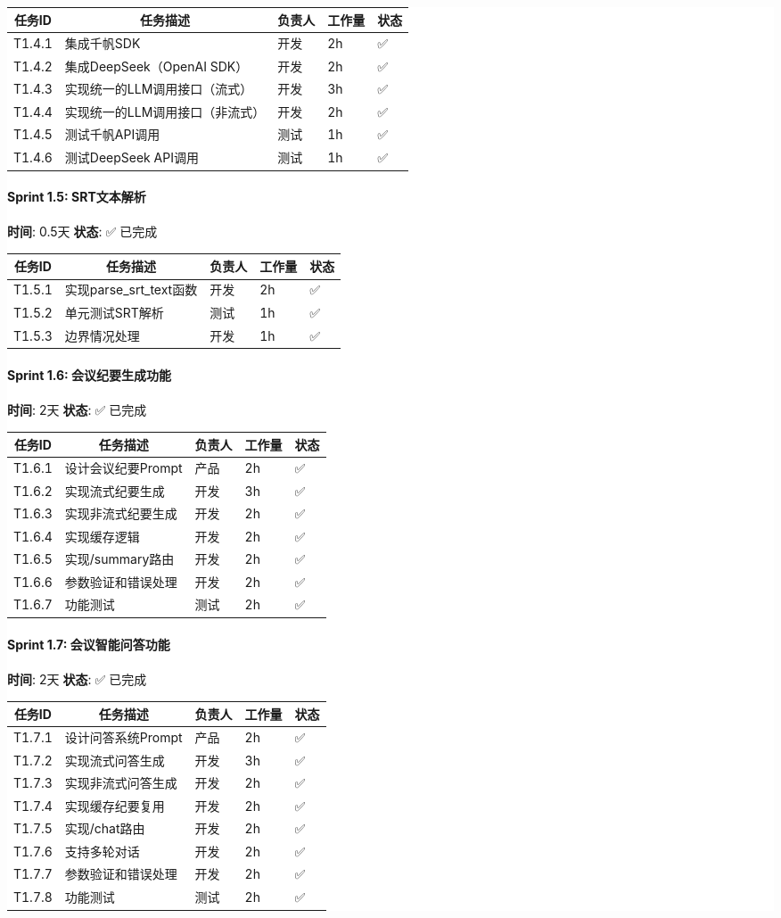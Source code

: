 | 任务ID | 任务描述 | 负责人 | 工作量 | 状态 |
|--------|---------|--------|--------|------|
| T1.4.1 | 集成千帆SDK | 开发 | 2h | ✅ |
| T1.4.2 | 集成DeepSeek（OpenAI SDK） | 开发 | 2h | ✅ |
| T1.4.3 | 实现统一的LLM调用接口（流式） | 开发 | 3h | ✅ |
| T1.4.4 | 实现统一的LLM调用接口（非流式） | 开发 | 2h | ✅ |
| T1.4.5 | 测试千帆API调用 | 测试 | 1h | ✅ |
| T1.4.6 | 测试DeepSeek API调用 | 测试 | 1h | ✅ |

#### Sprint 1.5: SRT文本解析
**时间**: 0.5天
**状态**: ✅ 已完成

| 任务ID | 任务描述 | 负责人 | 工作量 | 状态 |
|--------|---------|--------|--------|------|
| T1.5.1 | 实现parse_srt_text函数 | 开发 | 2h | ✅ |
| T1.5.2 | 单元测试SRT解析 | 测试 | 1h | ✅ |
| T1.5.3 | 边界情况处理 | 开发 | 1h | ✅ |

#### Sprint 1.6: 会议纪要生成功能
**时间**: 2天
**状态**: ✅ 已完成

| 任务ID | 任务描述 | 负责人 | 工作量 | 状态 |
|--------|---------|--------|--------|------|
| T1.6.1 | 设计会议纪要Prompt | 产品 | 2h | ✅ |
| T1.6.2 | 实现流式纪要生成 | 开发 | 3h | ✅ |
| T1.6.3 | 实现非流式纪要生成 | 开发 | 2h | ✅ |
| T1.6.4 | 实现缓存逻辑 | 开发 | 2h | ✅ |
| T1.6.5 | 实现/summary路由 | 开发 | 2h | ✅ |
| T1.6.6 | 参数验证和错误处理 | 开发 | 2h | ✅ |
| T1.6.7 | 功能测试 | 测试 | 2h | ✅ |

#### Sprint 1.7: 会议智能问答功能
**时间**: 2天
**状态**: ✅ 已完成

| 任务ID | 任务描述 | 负责人 | 工作量 | 状态 |
|--------|---------|--------|--------|------|
| T1.7.1 | 设计问答系统Prompt | 产品 | 2h | ✅ |
| T1.7.2 | 实现流式问答生成 | 开发 | 3h | ✅ |
| T1.7.3 | 实现非流式问答生成 | 开发 | 2h | ✅ |
| T1.7.4 | 实现缓存纪要复用 | 开发 | 2h | ✅ |
| T1.7.5 | 实现/chat路由 | 开发 | 2h | ✅ |
| T1.7.6 | 支持多轮对话 | 开发 | 2h | ✅ |
| T1.7.7 | 参数验证和错误处理 | 开发 | 2h | ✅ |
| T1.7.8 | 功能测试 | 测试 | 2h | ✅ |
